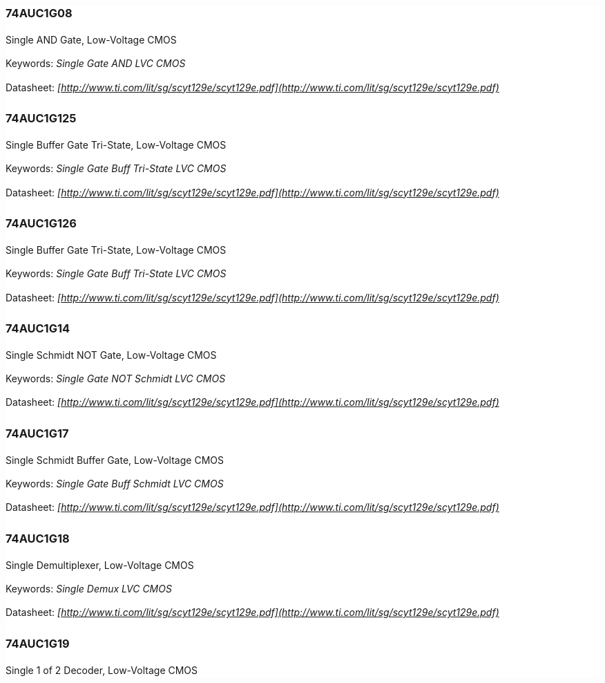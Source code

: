 ### 74AUC1G08
Single AND Gate, Low-Voltage CMOS


Keywords: *Single Gate AND LVC CMOS*

Datasheet: *[http://www.ti.com/lit/sg/scyt129e/scyt129e.pdf](http://www.ti.com/lit/sg/scyt129e/scyt129e.pdf)*

### 74AUC1G125
Single Buffer Gate Tri-State, Low-Voltage CMOS


Keywords: *Single Gate Buff Tri-State LVC CMOS*

Datasheet: *[http://www.ti.com/lit/sg/scyt129e/scyt129e.pdf](http://www.ti.com/lit/sg/scyt129e/scyt129e.pdf)*

### 74AUC1G126
Single Buffer Gate Tri-State, Low-Voltage CMOS


Keywords: *Single Gate Buff Tri-State LVC CMOS*

Datasheet: *[http://www.ti.com/lit/sg/scyt129e/scyt129e.pdf](http://www.ti.com/lit/sg/scyt129e/scyt129e.pdf)*

### 74AUC1G14
Single Schmidt NOT Gate, Low-Voltage CMOS


Keywords: *Single Gate NOT Schmidt LVC CMOS*

Datasheet: *[http://www.ti.com/lit/sg/scyt129e/scyt129e.pdf](http://www.ti.com/lit/sg/scyt129e/scyt129e.pdf)*

### 74AUC1G17
Single Schmidt Buffer Gate, Low-Voltage CMOS


Keywords: *Single Gate Buff Schmidt LVC CMOS*

Datasheet: *[http://www.ti.com/lit/sg/scyt129e/scyt129e.pdf](http://www.ti.com/lit/sg/scyt129e/scyt129e.pdf)*

### 74AUC1G18
Single Demultiplexer, Low-Voltage CMOS


Keywords: *Single Demux LVC CMOS*

Datasheet: *[http://www.ti.com/lit/sg/scyt129e/scyt129e.pdf](http://www.ti.com/lit/sg/scyt129e/scyt129e.pdf)*

### 74AUC1G19
Single 1 of 2 Decoder, Low-Voltage CMOS

